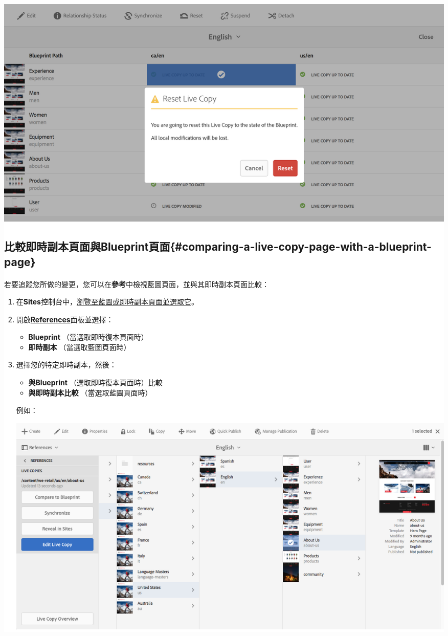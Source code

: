    ![chlimage_1-234](assets/chlimage_1-234.png)

## 比較即時副本頁面與Blueprint頁面{#comparing-a-live-copy-page-with-a-blueprint-page}

若要追蹤您所做的變更，您可以在&#x200B;**參考**&#x200B;中檢視藍圖頁面，並與其即時副本頁面比較：

1. 在&#x200B;**Sites**&#x200B;控制台中，[瀏覽至藍圖或即時副本頁面並選取它](/help/sites-authoring/basic-handling.md#viewing-and-selecting-resources)。
1. 開啟&#x200B;**[References](/help/sites-authoring/basic-handling.md#references)**&#x200B;面板並選擇：

   * **Blueprint** （當選取即時復本頁面時）
   * **即時副本** （當選取藍圖頁面時）

1. 選擇您的特定即時副本，然後：

   * **與Blueprint** （選取即時復本頁面時）比較
   * **與即時副本比較** （當選取藍圖頁面時）

   例如：

   ![chlimage_1-235](assets/chlimage_1-235.png)
